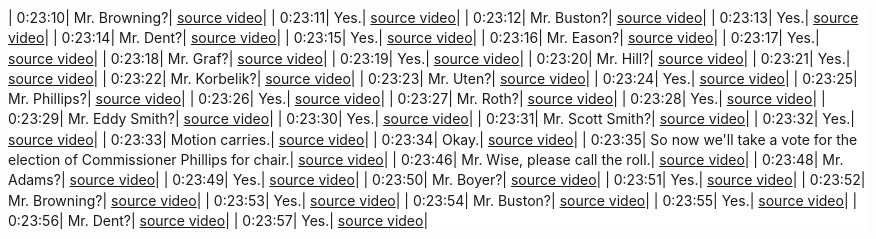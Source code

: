 | 0:23:10| Mr. Browning?| [source video](https://archive.org/details/planning-r-399-200709?start=1390)|
| 0:23:11| Yes.| [source video](https://archive.org/details/planning-r-399-200709?start=1391)|
| 0:23:12| Mr. Buston?| [source video](https://archive.org/details/planning-r-399-200709?start=1392)|
| 0:23:13| Yes.| [source video](https://archive.org/details/planning-r-399-200709?start=1393)|
| 0:23:14| Mr. Dent?| [source video](https://archive.org/details/planning-r-399-200709?start=1394)|
| 0:23:15| Yes.| [source video](https://archive.org/details/planning-r-399-200709?start=1395)|
| 0:23:16| Mr. Eason?| [source video](https://archive.org/details/planning-r-399-200709?start=1396)|
| 0:23:17| Yes.| [source video](https://archive.org/details/planning-r-399-200709?start=1397)|
| 0:23:18| Mr. Graf?| [source video](https://archive.org/details/planning-r-399-200709?start=1398)|
| 0:23:19| Yes.| [source video](https://archive.org/details/planning-r-399-200709?start=1399)|
| 0:23:20| Mr. Hill?| [source video](https://archive.org/details/planning-r-399-200709?start=1400)|
| 0:23:21| Yes.| [source video](https://archive.org/details/planning-r-399-200709?start=1401)|
| 0:23:22| Mr. Korbelik?| [source video](https://archive.org/details/planning-r-399-200709?start=1402)|
| 0:23:23| Mr. Uten?| [source video](https://archive.org/details/planning-r-399-200709?start=1403)|
| 0:23:24| Yes.| [source video](https://archive.org/details/planning-r-399-200709?start=1404)|
| 0:23:25| Mr. Phillips?| [source video](https://archive.org/details/planning-r-399-200709?start=1405)|
| 0:23:26| Yes.| [source video](https://archive.org/details/planning-r-399-200709?start=1406)|
| 0:23:27| Mr. Roth?| [source video](https://archive.org/details/planning-r-399-200709?start=1407)|
| 0:23:28| Yes.| [source video](https://archive.org/details/planning-r-399-200709?start=1408)|
| 0:23:29| Mr. Eddy Smith?| [source video](https://archive.org/details/planning-r-399-200709?start=1409)|
| 0:23:30| Yes.| [source video](https://archive.org/details/planning-r-399-200709?start=1410)|
| 0:23:31| Mr. Scott Smith?| [source video](https://archive.org/details/planning-r-399-200709?start=1411)|
| 0:23:32| Yes.| [source video](https://archive.org/details/planning-r-399-200709?start=1412)|
| 0:23:33| Motion carries.| [source video](https://archive.org/details/planning-r-399-200709?start=1413)|
| 0:23:34| Okay.| [source video](https://archive.org/details/planning-r-399-200709?start=1414)|
| 0:23:35| So now we'll take a vote for the election of Commissioner Phillips for chair.| [source video](https://archive.org/details/planning-r-399-200709?start=1415)|
| 0:23:46| Mr. Wise, please call the roll.| [source video](https://archive.org/details/planning-r-399-200709?start=1426)|
| 0:23:48| Mr. Adams?| [source video](https://archive.org/details/planning-r-399-200709?start=1428)|
| 0:23:49| Yes.| [source video](https://archive.org/details/planning-r-399-200709?start=1429)|
| 0:23:50| Mr. Boyer?| [source video](https://archive.org/details/planning-r-399-200709?start=1430)|
| 0:23:51| Yes.| [source video](https://archive.org/details/planning-r-399-200709?start=1431)|
| 0:23:52| Mr. Browning?| [source video](https://archive.org/details/planning-r-399-200709?start=1432)|
| 0:23:53| Yes.| [source video](https://archive.org/details/planning-r-399-200709?start=1433)|
| 0:23:54| Mr. Buston?| [source video](https://archive.org/details/planning-r-399-200709?start=1434)|
| 0:23:55| Yes.| [source video](https://archive.org/details/planning-r-399-200709?start=1435)|
| 0:23:56| Mr. Dent?| [source video](https://archive.org/details/planning-r-399-200709?start=1436)|
| 0:23:57| Yes.| [source video](https://archive.org/details/planning-r-399-200709?start=1437)|